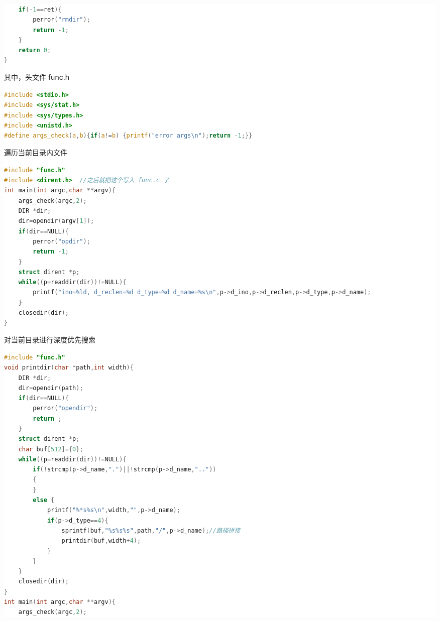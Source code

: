 ```.c
    if(-1==ret){
        perror("rmdir");
        return -1; 
    }   
    return 0;
}
```
其中，头文件 func.h
```.c
#include <stdio.h>                                                             
#include <sys/stat.h>
#include <sys/types.h>
#include <unistd.h>
#define args_check(a,b){if(a!=b) {printf("error args\n");return -1;}}
```

遍历当前目录内文件
```.c
#include "func.h"     
#include <dirent.h>  //之后就把这个写入 func.c 了
int main(int argc,char **argv){
    args_check(argc,2);
    DIR *dir;
    dir=opendir(argv[1]);
    if(dir==NULL){
        perror("opdir");
        return -1; 
    }   
    struct dirent *p; 
    while((p=readdir(dir))!=NULL){
        printf("ino=%ld, d_reclen=%d d_type=%d d_name=%s\n",p->d_ino,p->d_reclen,p->d_type,p->d_name);
    }   
    closedir(dir);
}
```
对当前目录进行深度优先搜索
```.c
#include "func.h"
void printdir(char *path,int width){
    DIR *dir;   
    dir=opendir(path);    
    if(dir==NULL){
        perror("opendir");
        return ; 
    }
    struct dirent *p;
    char buf[512]={0};
    while((p=readdir(dir))!=NULL){
        if(!strcmp(p->d_name,".")||!strcmp(p->d_name,".."))
        {
        }
        else {  
            printf("%*s%s\n",width,"",p->d_name);   
            if(p->d_type==4){
                sprintf(buf,"%s%s%s",path,"/",p->d_name);//路径拼接
                printdir(buf,width+4);
            }
        }
    }
    closedir(dir);
}
int main(int argc,char **argv){
    args_check(argc,2);
```